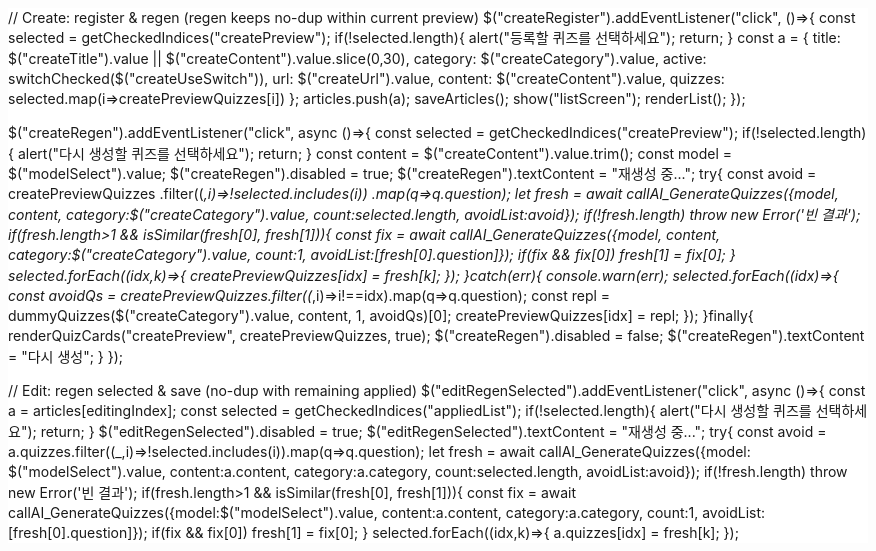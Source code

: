   // Create: register & regen (regen keeps no-dup within current preview)
  $("createRegister").addEventListener("click", ()=>{
    const selected = getCheckedIndices("createPreview");
    if(!selected.length){ alert("등록할 퀴즈를 선택하세요"); return; }
    const a = {
      title: $("createTitle").value || $("createContent").value.slice(0,30),
      category: $("createCategory").value,
      active: switchChecked($("createUseSwitch")),
      url: $("createUrl").value,
      content: $("createContent").value,
      quizzes: selected.map(i=>createPreviewQuizzes[i])
    };
    articles.push(a); saveArticles(); show("listScreen"); renderList();
  });

  $("createRegen").addEventListener("click", async ()=>{
    const selected = getCheckedIndices("createPreview");
    if(!selected.length){ alert("다시 생성할 퀴즈를 선택하세요"); return; }
    const content = $("createContent").value.trim();
    const model = $("modelSelect").value;
    $("createRegen").disabled = true; $("createRegen").textContent = "재생성 중...";
    try{
      const avoid = createPreviewQuizzes
        .filter((_,i)=>!selected.includes(i))
        .map(q=>q.question);
      let fresh = await callAI_GenerateQuizzes({model, content, category:$("createCategory").value, count:selected.length, avoidList:avoid});
      if(!fresh.length) throw new Error('빈 결과');
      if(fresh.length>1 && isSimilar(fresh[0], fresh[1])){
        const fix = await callAI_GenerateQuizzes({model, content, category:$("createCategory").value, count:1, avoidList:[fresh[0].question]});
        if(fix && fix[0]) fresh[1] = fix[0];
      }
      selected.forEach((idx,k)=>{ createPreviewQuizzes[idx] = fresh[k]; });
    }catch(err){
      console.warn(err);
      selected.forEach((idx)=>{
        const avoidQs = createPreviewQuizzes.filter((_,i)=>i!==idx).map(q=>q.question);
        const repl = dummyQuizzes($("createCategory").value, content, 1, avoidQs)[0];
        createPreviewQuizzes[idx] = repl;
      });
    }finally{
      renderQuizCards("createPreview", createPreviewQuizzes, true);
      $("createRegen").disabled = false; $("createRegen").textContent = "다시 생성";
    }
  });

  // Edit: regen selected & save (no-dup with remaining applied)
  $("editRegenSelected").addEventListener("click", async ()=>{
    const a = articles[editingIndex];
    const selected = getCheckedIndices("appliedList");
    if(!selected.length){ alert("다시 생성할 퀴즈를 선택하세요"); return; }
    $("editRegenSelected").disabled = true; $("editRegenSelected").textContent = "재생성 중...";
    try{
      const avoid = a.quizzes.filter((_,i)=>!selected.includes(i)).map(q=>q.question);
      let fresh = await callAI_GenerateQuizzes({model: $("modelSelect").value, content:a.content, category:a.category, count:selected.length, avoidList:avoid});
      if(!fresh.length) throw new Error('빈 결과');
      if(fresh.length>1 && isSimilar(fresh[0], fresh[1])){
        const fix = await callAI_GenerateQuizzes({model:$("modelSelect").value, content:a.content, category:a.category, count:1, avoidList:[fresh[0].question]});
        if(fix && fix[0]) fresh[1] = fix[0];
      }
      selected.forEach((idx,k)=>{ a.quizzes[idx] = fresh[k]; });